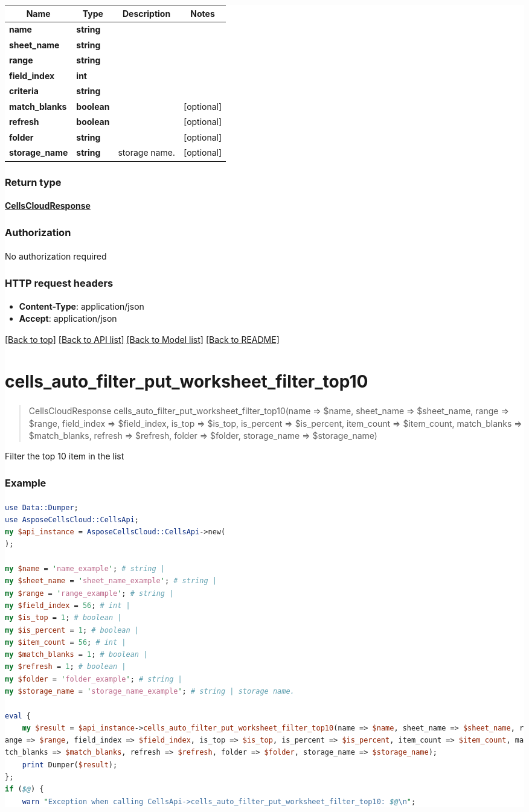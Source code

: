 Name | Type | Description  | Notes
------------- | ------------- | ------------- | -------------
 **name** | **string**|  | 
 **sheet_name** | **string**|  | 
 **range** | **string**|  | 
 **field_index** | **int**|  | 
 **criteria** | **string**|  | 
 **match_blanks** | **boolean**|  | [optional] 
 **refresh** | **boolean**|  | [optional] 
 **folder** | **string**|  | [optional] 
 **storage_name** | **string**| storage name. | [optional] 

### Return type

[**CellsCloudResponse**](CellsCloudResponse.md)

### Authorization

No authorization required

### HTTP request headers

 - **Content-Type**: application/json
 - **Accept**: application/json

[[Back to top]](#) [[Back to API list]](../README.md#documentation-for-api-endpoints) [[Back to Model list]](../README.md#documentation-for-models) [[Back to README]](../README.md)

# **cells_auto_filter_put_worksheet_filter_top10**
> CellsCloudResponse cells_auto_filter_put_worksheet_filter_top10(name => $name, sheet_name => $sheet_name, range => $range, field_index => $field_index, is_top => $is_top, is_percent => $is_percent, item_count => $item_count, match_blanks => $match_blanks, refresh => $refresh, folder => $folder, storage_name => $storage_name)

Filter the top 10 item in the list

### Example 
```perl
use Data::Dumper;
use AsposeCellsCloud::CellsApi;
my $api_instance = AsposeCellsCloud::CellsApi->new(
);

my $name = 'name_example'; # string | 
my $sheet_name = 'sheet_name_example'; # string | 
my $range = 'range_example'; # string | 
my $field_index = 56; # int | 
my $is_top = 1; # boolean | 
my $is_percent = 1; # boolean | 
my $item_count = 56; # int | 
my $match_blanks = 1; # boolean | 
my $refresh = 1; # boolean | 
my $folder = 'folder_example'; # string | 
my $storage_name = 'storage_name_example'; # string | storage name.

eval { 
    my $result = $api_instance->cells_auto_filter_put_worksheet_filter_top10(name => $name, sheet_name => $sheet_name, range => $range, field_index => $field_index, is_top => $is_top, is_percent => $is_percent, item_count => $item_count, match_blanks => $match_blanks, refresh => $refresh, folder => $folder, storage_name => $storage_name);
    print Dumper($result);
};
if ($@) {
    warn "Exception when calling CellsApi->cells_auto_filter_put_worksheet_filter_top10: $@\n";
```